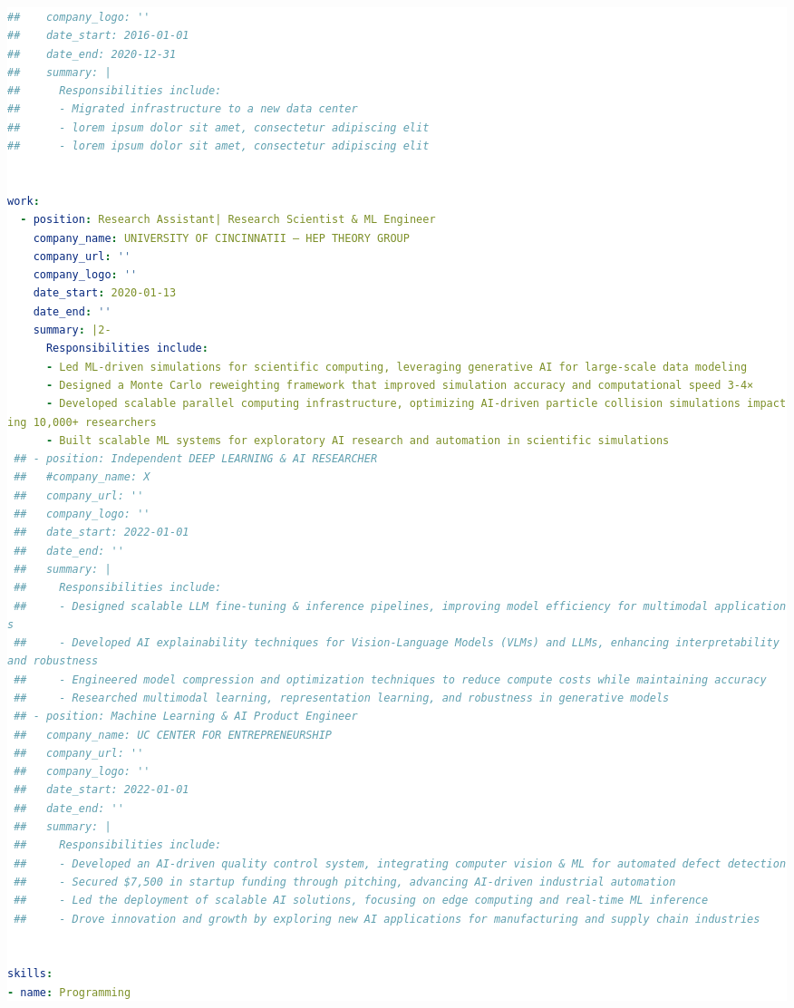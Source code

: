 ```yaml
##    company_logo: ''
##    date_start: 2016-01-01
##    date_end: 2020-12-31
##    summary: |
##      Responsibilities include:
##      - Migrated infrastructure to a new data center
##      - lorem ipsum dolor sit amet, consectetur adipiscing elit
##      - lorem ipsum dolor sit amet, consectetur adipiscing elit


work:
  - position: Research Assistant| Research Scientist & ML Engineer ​
    company_name: UNIVERSITY OF CINCINNATII – HEP THEORY GROUP​
    company_url: ''
    company_logo: ''
    date_start: 2020-01-13
    date_end: ''
    summary: |2-
      Responsibilities include:
      - Led ML-driven simulations for scientific computing, leveraging generative AI for large-scale data modeling
      - Designed a Monte Carlo reweighting framework that improved simulation accuracy and computational speed 3-4×
      - Developed scalable parallel computing infrastructure, optimizing AI-driven particle collision simulations impacting 10,000+ researchers
      - Built scalable ML systems for exploratory AI research and automation in scientific simulations
 ## - position: Independent DEEP LEARNING & AI RESEARCHER​
 ##   #company_name: X
 ##   company_url: ''
 ##   company_logo: ''
 ##   date_start: 2022-01-01
 ##   date_end: ''
 ##   summary: |
 ##     Responsibilities include:
 ##     - Designed scalable LLM fine-tuning & inference pipelines, improving model efficiency for multimodal applications
 ##     - Developed AI explainability techniques for Vision-Language Models (VLMs) and LLMs, enhancing interpretability and robustness
 ##     - Engineered model compression and optimization techniques to reduce compute costs while maintaining accuracy
 ##     - Researched multimodal learning, representation learning, and robustness in generative models
 ## - position: Machine Learning & AI Product Engineer
 ##   company_name: UC CENTER FOR ENTREPRENEURSHIP​
 ##   company_url: ''
 ##   company_logo: ''
 ##   date_start: 2022-01-01
 ##   date_end: ''
 ##   summary: |
 ##     Responsibilities include:
 ##     - Developed an AI-driven quality control system, integrating computer vision & ML for automated defect detection
 ##     - Secured $7,500 in startup funding through pitching, advancing AI-driven industrial automation
 ##     - Led the deployment of scalable AI solutions, focusing on edge computing and real-time ML inference
 ##     - Drove innovation and growth by exploring new AI applications for manufacturing and supply chain industries


skills:
- name: Programming 
```